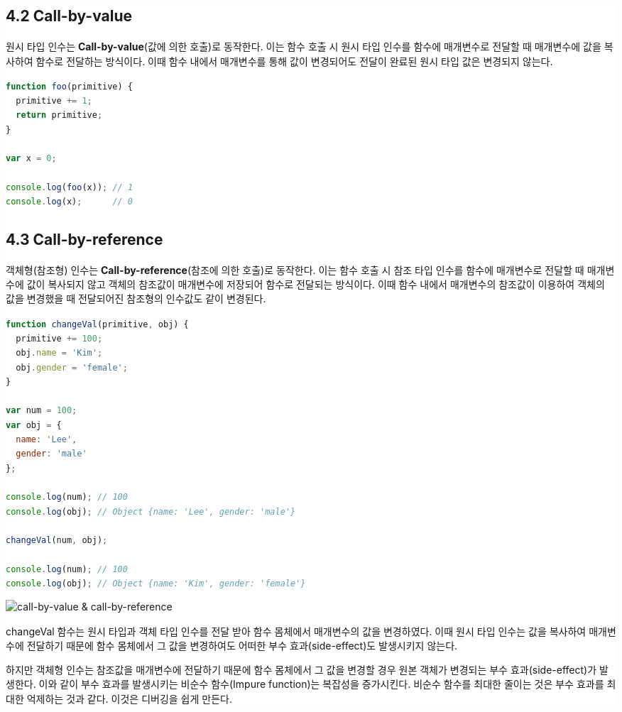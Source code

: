 ## 4.2 Call-by-value

원시 타입 인수는 <strong>Call-by-value</strong>(값에 의한 호출)로 동작한다. 이는 함수 호출 시 원시 타입 인수를 함수에 매개변수로 전달할 때 매개변수에 값을 복사하여 함수로 전달하는 방식이다. 이때 함수 내에서 매개변수를 통해 값이 변경되어도 전달이 완료된 원시 타입 값은 변경되지 않는다.

```javascript
function foo(primitive) {
  primitive += 1;
  return primitive;
}

var x = 0;

console.log(foo(x)); // 1
console.log(x);      // 0
```

## 4.3 Call-by-reference

객체형(참조형) 인수는 <strong>Call-by-reference</strong>(참조에 의한 호출)로 동작한다. 이는 함수 호출 시 참조 타입 인수를 함수에 매개변수로 전달할 때 매개변수에 값이 복사되지 않고 객체의 참조값이 매개변수에 저장되어 함수로 전달되는 방식이다. 이때 함수 내에서 매개변수의 참조값이 이용하여 객체의 값을 변경했을 때 전달되어진 참조형의 인수값도 같이 변경된다.

```javascript
function changeVal(primitive, obj) {
  primitive += 100;
  obj.name = 'Kim';
  obj.gender = 'female';
}

var num = 100;
var obj = {
  name: 'Lee',
  gender: 'male'
};

console.log(num); // 100
console.log(obj); // Object {name: 'Lee', gender: 'male'}

changeVal(num, obj);

console.log(num); // 100
console.log(obj); // Object {name: 'Kim', gender: 'female'}
```

![call-by-value & call-by-reference](/img/call-by-val&ref.png)

changeVal 함수는 원시 타입과 객체 타입 인수를 전달 받아 함수 몸체에서 매개변수의 값을 변경하였다. 이때 원시 타입 인수는 값을 복사하여 매개변수에 전달하기 때문에 함수 몸체에서 그 값을 변경하여도 어떠한 부수 효과(side-effect)도 발생시키지 않는다.

하지만 객체형 인수는 참조값을 매개변수에 전달하기 때문에 함수 몸체에서 그 값을 변경할 경우 원본 객체가 변경되는 부수 효과(side-effect)가 발생한다. 이와 같이 부수 효과를 발생시키는 비순수 함수(Impure function)는 복잡성을 증가시킨다. 비순수 함수를 최대한 줄이는 것은 부수 효과를 최대한 억제하는 것과 같다. 이것은 디버깅을 쉽게 만든다.
